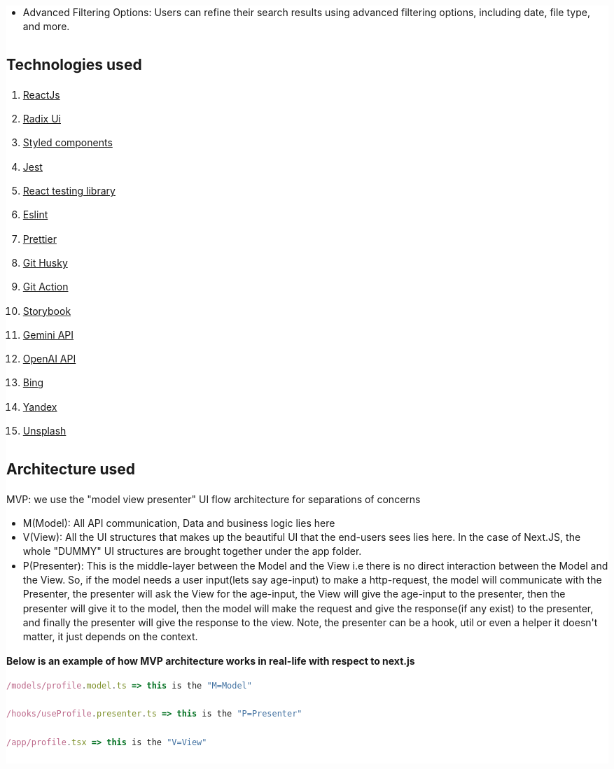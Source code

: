 - Advanced Filtering Options: Users can refine their search results using advanced filtering options, including date, file type, and more.

## Technologies used

1. [ReactJs](https://react.dev/)

2. [Radix Ui](https://www.radix-ui.com/)

3. [Styled components](https://styled-components.com/)

4. [Jest](https://jestjs.io/)

5. [React testing library](https://testing-library.com/docs/react-testing-library/intro/)

6. [Eslint](https://eslint.org/)

7. [Prettier](https://prettier.io/)

8. [Git Husky](https://typicode.github.io/husky/)

9. [Git Action](https://docs.github.com/en/actions)

10. [Storybook](https://storybook.js.org/)

11. [Gemini API](https://ai.google.dev/gemini-api/docs/get-started/tutorial?lang=rest)

12. [OpenAI API](https://platform.openai.com/docs/overview)

13. [Bing](https://learn.microsoft.com/en-us/bing/search-apis/)

14. [Yandex](https://yandex.cloud/en/docs/search-api/?utm_referrer=https%3A%2F%2Fwww.google.com%2F)

15. [Unsplash](https://unsplash.com/documentation)

## Architecture used

MVP: we use the "model view presenter" UI flow architecture for separations of concerns

- M(Model): All API communication, Data and business logic lies here
- V(View): All the UI structures that makes up the beautiful UI that the end-users sees lies here. In the case of Next.JS, the whole "DUMMY" UI structures are brought together under the app folder.
- P(Presenter): This is the middle-layer between the Model and the View i.e there is no direct interaction between the Model and the View. So, if the model needs a user input(lets say age-input) to make a http-request, the model will communicate with the Presenter, the presenter will ask the View for the age-input, the View will give the age-input to the presenter, then the presenter will give it to the model, then the model will make the request and give the response(if any exist) to the presenter, and finally the presenter will give the response to the view. Note, the presenter can be a hook, util or even a helper it doesn't matter, it just depends on the context.

__Below is an example of how MVP architecture works in real-life with respect to next.js__

```ts
/models/profile.model.ts => this is the "M=Model"

/hooks/useProfile.presenter.ts => this is the "P=Presenter"

/app/profile.tsx => this is the "V=View"
 
```
